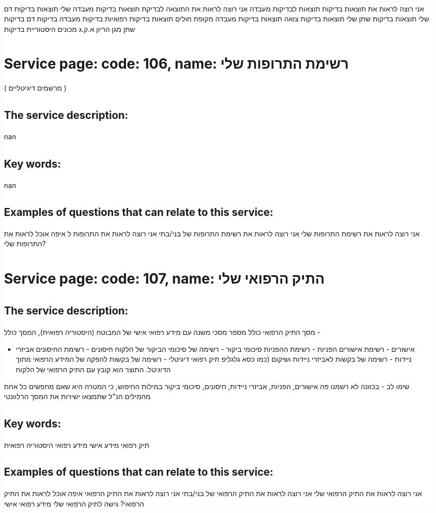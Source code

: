 אני רוצה לראות את תוצאות בדיקות 
תוצאות לבדיקות מעבדה
אני רוצה לראות את התוצאה לבדיקת 
תוצאות בדיקות מעבדה שלי
תוצאות בדיקות דם שלי
תוצאות בדיקות שתן שלי
תוצאות בדיקות צואה
תוצאות בדיקות מעבדה מקופת חולים
תוצאות בדיקות רפואיות
בדיקות מעבדה
בדיקות דם
בדיקות שתן
מגן הריון
א.ק.ג
מכונים
היסטוריית בדיקות
# **Service page:** **code:** 106, **name:** רשימת התרופות שלי
( מרשמים דיגיטליים )
## The service description:
nan
## Key words:
 nan
## Examples of questions that can relate to this service:
אני רוצה לראות את רשימת התרופות שלי
אני רוצה לראות את רשימת התרופות של בני/בתי
אני רוצה לראות את התרופות ל
איפה אוכל לראות את התרופות שלי?
# **Service page:** **code:** 107, **name:** התיק הרפואי שלי
## The service description:
מסך התיק הרפואי כולל מספר מסכי משנה עם מידע רפואי אישי של המבוטח (היסטוריה רפואית), המסך כולל - 
- אישורים - רשימת אישורים
 הפניות - רשימת ההפניות
סיכומי ביקור   - רשימה של סיכומי הביקור של הלקוח 
חיסונים - רשימת החיסונים
אביזרי ניידות  - רשימה של בקשות לאביזרי ניידות ושיקום  (כמו כסא גלגליפ
תיק רפואי דיגיטלי  - רשימה של בקשות להפקה של המידע הרפואי מתוך הדיגיטל. התוצר הוא קובץ עם התיק הרפואי של הלקוח

שימו לב - בכוונה לא רשמנו פה אישורים, הפניות, אביזרי ניידות, חיסונים, סיכומי ביקור במילות החיפוש, כי המטרה היא שאם מחפשים כל אחת מהמילים הנ"ל שתמצאו ישירות את המסך הרלוונטי
## Key words:
 תיק רפואי
מידע אישי
מידע רפואי
היסטוריה רפואית
## Examples of questions that can relate to this service:
אני רוצה לראות את התיק הרפואי שלי
אני רוצה לראות את התיק הרפואי של בני/בתי
אני רוצה לראות את התיק הרפואי
איפה אוכל לראות את התיק הרפואי?
גישה לתיק הרפואי שלי
מידע רפואי אישי